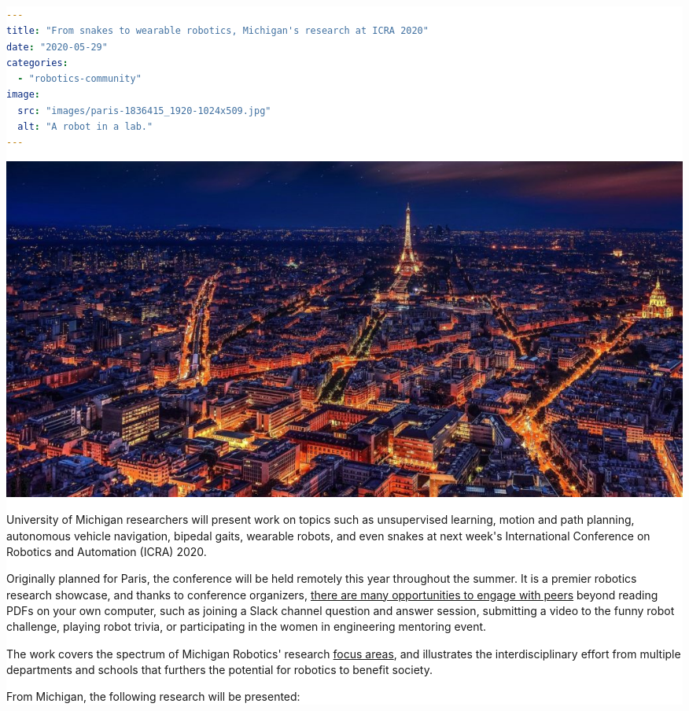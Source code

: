 ```yaml
---
title: "From snakes to wearable robotics, Michigan's research at ICRA 2020"
date: "2020-05-29"
categories: 
  - "robotics-community"
image: 
  src: "images/paris-1836415_1920-1024x509.jpg"
  alt: "A robot in a lab."
---
```


![](images/paris-1836415_1920-1024x509.jpg)

University of Michigan researchers will present work on topics such as unsupervised learning, motion and path planning, autonomous vehicle navigation, bipedal gaits, wearable robots, and even snakes at next week's International Conference on Robotics and Automation (ICRA) 2020.

Originally planned for Paris, the conference will be held remotely this year throughout the summer. It is a premier robotics research showcase, and thanks to conference organizers, [there are many opportunities to engage with peers](https://spectrum.ieee.org/automaton/robotics/robotics-hardware/virtual-icra-robotics-research-conference) beyond reading PDFs on your own computer, such as joining a Slack channel question and answer session, submitting a video to the funny robot challenge, playing robot trivia, or participating in the women in engineering mentoring event.

The work covers the spectrum of Michigan Robotics' research [focus areas](https://2024.robotics.umich.edu/research/focus-areas/), and illustrates the interdisciplinary effort from multiple departments and schools that furthers the potential for robotics to benefit society.



From Michigan, the following research will be presented:
